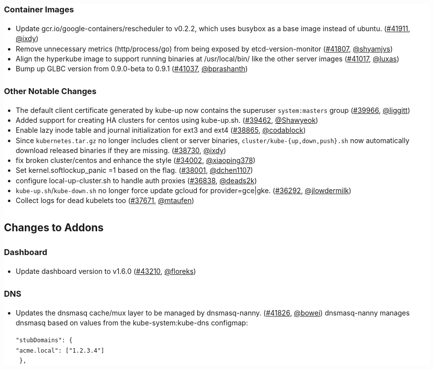 ### Container Images
* Update gcr.io/google-containers/rescheduler to v0.2.2, which uses busybox as a base image instead of ubuntu. ([#41911](https://github.com/kubernetes/kubernetes/pull/41911), [@ixdy](https://github.com/ixdy))
* Remove unnecessary metrics (http/process/go) from being exposed by etcd-version-monitor ([#41807](https://github.com/kubernetes/kubernetes/pull/41807), [@shyamjvs](https://github.com/shyamjvs))
* Align the hyperkube image to support running binaries at /usr/local/bin/ like the other server images ([#41017](https://github.com/kubernetes/kubernetes/pull/41017), [@luxas](https://github.com/luxas))
* Bump up GLBC version from 0.9.0-beta to 0.9.1 ([#41037](https://github.com/kubernetes/kubernetes/pull/41037), [@bprashanth](https://github.com/bprashanth))

### Other Notable Changes
* The default client certificate generated by kube-up now contains the superuser `system:masters` group ([#39966](https://github.com/kubernetes/kubernetes/pull/39966), [@liggitt](https://github.com/liggitt))
* Added support for creating HA clusters for centos using kube-up.sh. ([#39462](https://github.com/kubernetes/kubernetes/pull/39462), [@Shawyeok](https://github.com/Shawyeok))
* Enable lazy inode table and journal initialization for ext3 and ext4 ([#38865](https://github.com/kubernetes/kubernetes/pull/38865), [@codablock](https://github.com/codablock))
* Since `kubernetes.tar.gz` no longer includes client or server binaries, `cluster/kube-{up,down,push}.sh` now automatically download released binaries if they are missing. ([#38730](https://github.com/kubernetes/kubernetes/pull/38730), [@ixdy](https://github.com/ixdy))
* fix broken cluster/centos and enhance the style ([#34002](https://github.com/kubernetes/kubernetes/pull/34002), [@xiaoping378](https://github.com/xiaoping378))
* Set kernel.softlockup_panic =1 based on the flag. ([#38001](https://github.com/kubernetes/kubernetes/pull/38001), [@dchen1107](https://github.com/dchen1107))
* configure local-up-cluster.sh to handle auth proxies ([#36838](https://github.com/kubernetes/kubernetes/pull/36838), [@deads2k](https://github.com/deads2k))
* `kube-up.sh`/`kube-down.sh` no longer force update gcloud for provider=gce|gke. ([#36292](https://github.com/kubernetes/kubernetes/pull/36292), [@jlowdermilk](https://github.com/jlowdermilk))
* Collect logs for dead kubelets too ([#37671](https://github.com/kubernetes/kubernetes/pull/37671), [@mtaufen](https://github.com/mtaufen))

## Changes to Addons

### Dashboard
* Update dashboard version to v1.6.0 ([#43210](https://github.com/kubernetes/kubernetes/pull/43210), [@floreks](https://github.com/floreks))

### DNS
* Updates the dnsmasq cache/mux layer to be managed by dnsmasq-nanny. ([#41826](https://github.com/kubernetes/kubernetes/pull/41826), [@bowei](https://github.com/bowei))
  dnsmasq-nanny manages dnsmasq based on values from the
  kube-system:kube-dns configmap:
  ```
  "stubDomains": {
  "acme.local": ["1.2.3.4"]
   },
  ```
  